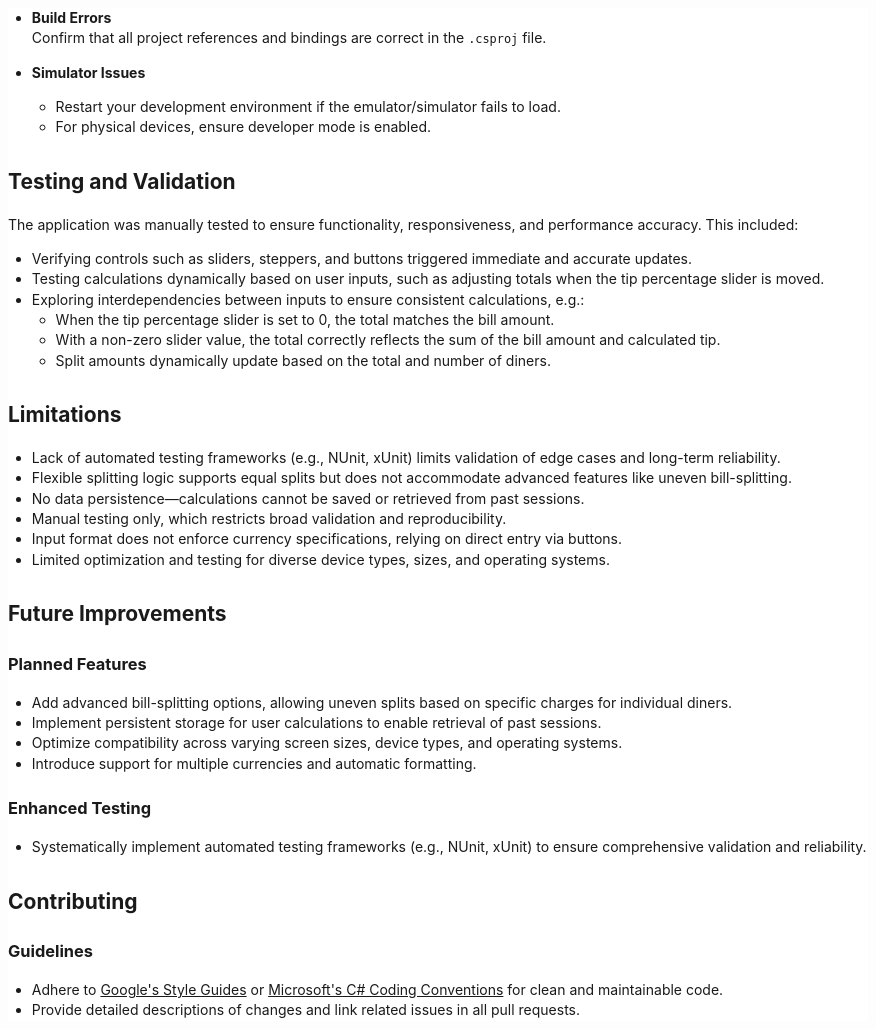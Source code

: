   - **Build Errors**  
    Confirm that all project references and bindings are correct in the `.csproj` file.  

- **Simulator Issues**  
  - Restart your development environment if the emulator/simulator fails to load.  
  - For physical devices, ensure developer mode is enabled.  

## Testing and Validation
The application was manually tested to ensure functionality, responsiveness, and performance accuracy. This included:
- Verifying controls such as sliders, steppers, and buttons triggered immediate and accurate updates.
- Testing calculations dynamically based on user inputs, such as adjusting totals when the tip percentage slider is moved.
- Exploring interdependencies between inputs to ensure consistent calculations, e.g.:
  - When the tip percentage slider is set to 0, the total matches the bill amount.
  - With a non-zero slider value, the total correctly reflects the sum of the bill amount and calculated tip.
  - Split amounts dynamically update based on the total and number of diners.

## Limitations
- Lack of automated testing frameworks (e.g., NUnit, xUnit) limits validation of edge cases and long-term reliability.
- Flexible splitting logic supports equal splits but does not accommodate advanced features like uneven bill-splitting.
- No data persistence—calculations cannot be saved or retrieved from past sessions.
- Manual testing only, which restricts broad validation and reproducibility.
- Input format does not enforce currency specifications, relying on direct entry via buttons.
- Limited optimization and testing for diverse device types, sizes, and operating systems.

## Future Improvements

### Planned Features
- Add advanced bill-splitting options, allowing uneven splits based on specific charges for individual diners.
- Implement persistent storage for user calculations to enable retrieval of past sessions.
- Optimize compatibility across varying screen sizes, device types, and operating systems.
- Introduce support for multiple currencies and automatic formatting.

### Enhanced Testing
- Systematically implement automated testing frameworks (e.g., NUnit, xUnit) to ensure comprehensive validation and reliability.

## Contributing

### Guidelines
- Adhere to [Google's Style Guides](https://google.github.io/styleguide/) or [Microsoft's C# Coding Conventions](https://learn.microsoft.com/en-us/dotnet/csharp/fundamentals/coding-style/coding-conventions) for clean and maintainable code.
- Provide detailed descriptions of changes and link related issues in all pull requests.
